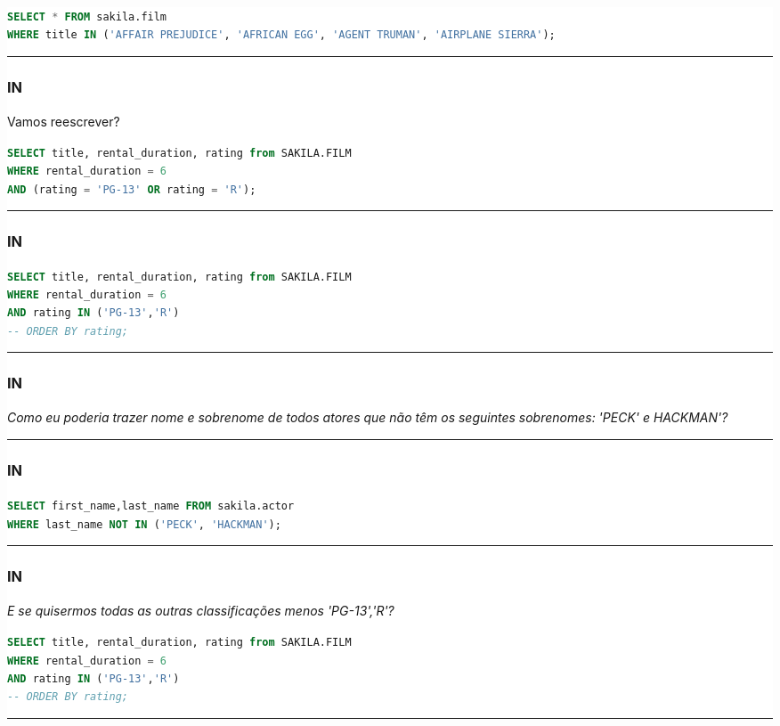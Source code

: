 ```sql
SELECT * FROM sakila.film
WHERE title IN ('AFFAIR PREJUDICE', 'AFRICAN EGG', 'AGENT TRUMAN', 'AIRPLANE SIERRA');
```

---

### IN

Vamos reescrever?

```sql
SELECT title, rental_duration, rating from SAKILA.FILM
WHERE rental_duration = 6
AND (rating = 'PG-13' OR rating = 'R');
```

---

### IN

```sql
SELECT title, rental_duration, rating from SAKILA.FILM
WHERE rental_duration = 6
AND rating IN ('PG-13','R')
-- ORDER BY rating;
```

---

### IN

_Como eu poderia trazer nome e sobrenome de todos atores que não têm os seguintes sobrenomes: 'PECK' e HACKMAN'?_

---

### IN

```sql
SELECT first_name,last_name FROM sakila.actor
WHERE last_name NOT IN ('PECK', 'HACKMAN');
```

---

### IN

_E se quisermos todas as outras classificações menos 'PG-13','R'?_

```sql
SELECT title, rental_duration, rating from SAKILA.FILM
WHERE rental_duration = 6
AND rating IN ('PG-13','R')
-- ORDER BY rating;
```

---